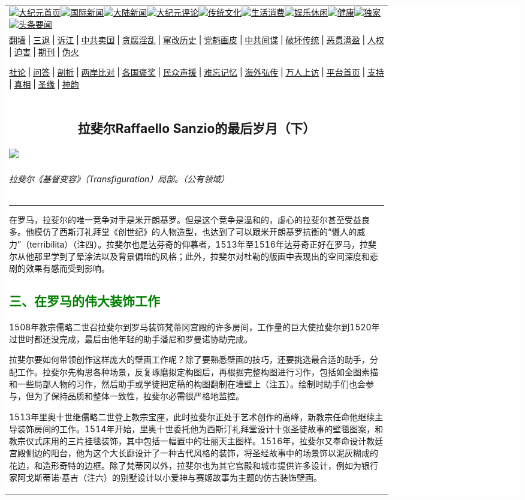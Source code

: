 <a name="1" id="1" target="_blank"></a><span id="1"></span>
<table align=center border="0"><tr><td colspan="2" VALIGN=TOP><a href="https://github.com/19920513/djy/blob/master/gb/nf1351518.md#1"><img src="https://raw.githubusercontent.com/19920513/www/master/t/djy/1.jpg" title="大纪元首页" alt="大纪元首页"></a><a href="https://github.com/19920513/djy/blob/master/gb/n24hr.md#1"><img src="https://raw.githubusercontent.com/19920513/www/master/t/djy/3.jpg" title="国际新闻" alt="国际新闻"></a><a href="https://github.com/19920513/djy/blob/master/gb/nsc413.md#1"><img src="https://raw.githubusercontent.com/19920513/www/master/t/djy/4.jpg" title="大陆新闻" alt="大陆新闻"></a><a href="https://github.com/19920513/djy/blob/master/gb/news392.md#1"><img src="https://raw.githubusercontent.com/19920513/www/master/t/djy/5.jpg" title="大纪元评论" alt="大纪元评论"></a><a href="https://github.com/19920513/djy/blob/master/gb/news2007.md#1"><img src="https://raw.githubusercontent.com/19920513/www/master/t/djy/6.jpg" title="传统文化" alt="传统文化"></a><a href="https://github.com/19920513/djy/blob/master/gb/news2008.md#1"><img src="https://raw.githubusercontent.com/19920513/www/master/t/djy/7.jpg" title="生活消费" alt="生活消费"></a><a href="https://github.com/19920513/djy/blob/master/gb/ncyule.md#1"><img src="https://raw.githubusercontent.com/19920513/www/master/t/djy/8.jpg" title="娱乐休闲" alt="娱乐休闲"></a><a href="https://github.com/19920513/djy/blob/master/gb/nsc1002.md#1"><img src="https://raw.githubusercontent.com/19920513/www/master/t/djy/9.jpg" title="健康" alt="健康"></a><a href="https://github.com/19920513/djy/blob/master/gb/nf6092.md#1"><img src="https://raw.githubusercontent.com/19920513/www/master/t/djy/10a.jpg" title="独家" alt="独家"></a><a href="https://github.com/19920513/djy/blob/master/gb/nf4514.md#1"><img src="https://raw.githubusercontent.com/19920513/www/master/t/djy/12a.jpg" title="头条要闻" alt="头条要闻"></a></td></tr>
<tr><td colspan="2" VALIGN=TOP><a target="_blank" href="https://github.com/19920513/www/blob/master/README.md?zsrh#1">翻墙</a> | <a target="_blank" href="https://github.com/19920513/djy/blob/master/gb/nf5657.md#1">三退</a> | <a target="_blank" href="https://github.com/19920513/djy/blob/master/gb/nf6124.md#1">诉江</a> | <a target="_blank" href="https://github.com/19920513/djy/blob/master/gb/nf1176117.md#1">中共卖国</a> | <a target="_blank" href="https://github.com/19920513/djy/blob/master/gb/nf5773.md#1">贪腐淫乱</a> | <a target="_blank" href="https://github.com/19920513/djy/blob/master/gb/nf1176115.md#1">窜改历史</a> | <a target="_blank" href="https://github.com/19920513/djy/blob/master/gb/nf1176107.md#1">党魁画皮</a> | <a target="_blank" href="https://github.com/19920513/djy/blob/master/gb/nf1320400.md#1">中共间谍</a> | <a target="_blank" href="https://github.com/19920513/djy/blob/master/gb/nf1176114.md#1">破坏传统</a> | <a target="_blank" href="https://github.com/19920513/ntdtv/blob/master/gb/prog447_1.md#1">恶贯满盈</a> | <a target="_blank" href="https://github.com/19920513/djy/blob/master/gb/ncid278.md#1">人权</a> | <a target="_blank" href="https://github.com/19920513/djy/blob/master/gb/nf1176111.md#1">迫害</a> | <a target="_blank" href="https://gitlab.com/szzdlab/mh-qikan/blob/master/README.md#1">期刊</a> | <a target="_blank" href="https://github.com/19920513/djy/blob/master/gb/nf5562.md#1">伪火</a></p><p><a target="_blank" href="https://github.com/19920513/djy/blob/master/gb/9p.md#1">社论</a> | <a target="_blank" href="https://github.com/19920513/djy/blob/master/gb/nf4378.md#1">问答</a> | <a target="_blank" href="https://github.com/19920513/djy/blob/master/gb/nf5792.md#1">剖析</a> | <a target="_blank" href="https://github.com/19920513/djy/blob/master/gb/nf5735.md#1">两岸比对</a> | <a target="_blank" href="https://github.com/19920513/djy/blob/master/gb/nf6119.md#1">各国褒奖</a> | <a target="_blank" href="https://github.com/19920513/djy/blob/master/gb/nf6120.md#1">民众声援</a> | <a target="_blank" href="https://github.com/19920513/djy/blob/master/gb/nf1188594.md#1">难忘记忆</a> | <a target="_blank" href="https://github.com/19920513/djy/blob/master/gb/nf3180.md#1">海外弘传</a> | <a target="_blank" href="https://github.com/19920513/djy/blob/master/gb/nf5410.md#1">万人上访</a> | <a target="_blank" href="https://github.com/19920513/www/blob/master/README.md?zsrh#1">平台首页</a> | <a target="_blank" href="https://github.com/19920513/djy/blob/master/gb/nf4386.md#1">支持</a> | <a target="_blank" href="https://github.com/19920513/djy/blob/master/gb/nf4389.md#1">真相</a> | <a target="_blank" href="https://github.com/19920513/djy/blob/master/gb/nf5790.md#1">圣缘</a> | <a target="_blank" href="https://github.com/19920513/djy/blob/master/gb/nf4786.md#1">神韵</a></td></tr>
<tr><td VALIGN=TOP width="626"><h2 align=center>拉斐尔Raffaello Sanzio的最后岁月（下）</h2>
<img width="600" src="https://i.epochtimes.com/assets/uploads/2021/07/id13111663-Transfiguration_Raphael-600x400.jpg" />
<h6>拉斐尔《基督变容》（Transfiguration）局部。（公有领域）
</h6>
<hr>
<p>在罗马，<ahref="https://github.com/19920513/djy/blob/master/gb/tag/%E6%8B%89%E6%96%90%E5%B0%94.md#1">拉斐尔</a>的唯一竞争对手是米开朗基罗。但是这个竞争是温和的，虚心的拉斐尔甚至受益良多。他模仿了西斯汀礼拜堂《创世纪》的人物造型，也达到了可以跟米开朗基罗抗衡的“慑人的威力”（terribilita）（注四）。拉斐尔也是达芬奇的仰慕者，1513年至1516年达芬奇正好在罗马，拉斐尔从他那里学到了晕涂法以及背景偏暗的风格；此外，拉斐尔对杜勒的版画中表现出的空间深度和悲剧的效果有感而受到影响。</p>
<h2><span style="color: #008000;">三、在罗马的伟大装饰工作</span></h2>
<p>1508年教宗儒略二世召<ahref="https://github.com/19920513/djy/blob/master/gb/tag/%E6%8B%89%E6%96%90%E5%B0%94.md#1">拉斐尔</a>到罗马装饰梵蒂冈宫殿的许多房间，工作量的巨大使拉斐尔到1520年过世时都还没完成，最后由他年轻的助手潘尼和罗曼诺协助完成。</p>
<p>拉斐尔要如何带领创作这样庞大的壁画工作呢？除了要熟悉壁画的技巧，还要挑选最合适的助手，分配工作。拉斐尔先构思各种场景，反复琢磨拟定构图后，再根据完整构图进行习作，包括如全图素描和一些局部人物的习作，然后助手或学徒把定稿的构图翻制在墙壁上（注五）。绘制时助手们也会参与，但为了保持品质和整体一致性，拉斐尔必需很严格地监控。</p>
<p>1513年里奥十世继儒略二世登上教宗宝座，此时拉斐尔正处于艺术创作的高峰，新教宗任命他继续主导装饰房间的工作。1514年开始，里奥十世委托他为西斯汀礼拜堂设计十张圣徒故事的壁毯图案，和教宗仪式床用的三片挂毯装饰，其中包括一幅置中的壮丽天主图样。1516年，拉斐尔又奉命设计教廷宫殿侧边的阳台，他为这个大长廊设计了一种古代风格的装饰，将圣经故事中的场景饰以泥灰糊成的花边，和造形奇特的边框。除了梵蒂冈以外，拉斐尔也为其它宫殿和城市提供许多设计，例如为银行家阿戈斯蒂诺·基吉（注六）的别墅设计以小爱神与赛姬故事为主题的仿古装饰壁画。</p>